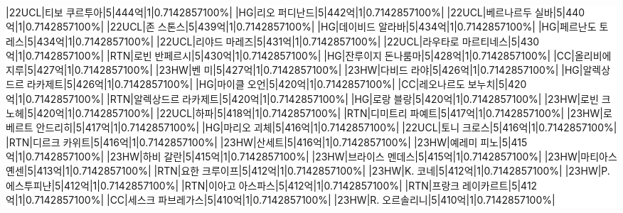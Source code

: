 |22UCL|티보 쿠르투아|5|444억|1|0.7142857100%|
|HG|리오 퍼디난드|5|442억|1|0.7142857100%|
|22UCL|베르나르두 실바|5|440억|1|0.7142857100%|
|22UCL|존 스톤스|5|439억|1|0.7142857100%|
|HG|데이비드 알라바|5|434억|1|0.7142857100%|
|HG|페르난도 토레스|5|434억|1|0.7142857100%|
|22UCL|리야드 마레즈|5|431억|1|0.7142857100%|
|22UCL|라우타로 마르티네스|5|430억|1|0.7142857100%|
|RTN|로빈 반페르시|5|430억|1|0.7142857100%|
|HG|잔루이지 돈나룸마|5|428억|1|0.7142857100%|
|CC|올리비에 지루|5|427억|1|0.7142857100%|
|23HW|벤 미|5|427억|1|0.7142857100%|
|23HW|다비드 라야|5|426억|1|0.7142857100%|
|HG|알렉상드르 라카제트|5|426억|1|0.7142857100%|
|HG|마이클 오언|5|420억|1|0.7142857100%|
|CC|레오나르도 보누치|5|420억|1|0.7142857100%|
|RTN|알렉상드르 라카제트|5|420억|1|0.7142857100%|
|HG|로랑 블랑|5|420억|1|0.7142857100%|
|23HW|로빈 크노헤|5|420억|1|0.7142857100%|
|22UCL|하파|5|418억|1|0.7142857100%|
|RTN|디미트리 파예트|5|417억|1|0.7142857100%|
|23HW|로베르트 안드리히|5|417억|1|0.7142857100%|
|HG|마리오 괴체|5|416억|1|0.7142857100%|
|22UCL|토니 크로스|5|416억|1|0.7142857100%|
|RTN|디르크 카위트|5|416억|1|0.7142857100%|
|23HW|산세트|5|416억|1|0.7142857100%|
|23HW|예레미 피노|5|415억|1|0.7142857100%|
|23HW|하비 갈란|5|415억|1|0.7142857100%|
|23HW|브라이스 멘데스|5|415억|1|0.7142857100%|
|23HW|마티아스 옌센|5|413억|1|0.7142857100%|
|RTN|요한 크루이프|5|412억|1|0.7142857100%|
|23HW|K. 코네|5|412억|1|0.7142857100%|
|23HW|P. 에스투피냔|5|412억|1|0.7142857100%|
|RTN|이아고 아스파스|5|412억|1|0.7142857100%|
|RTN|프랑크 레이카르트|5|412억|1|0.7142857100%|
|CC|세스크 파브레가스|5|410억|1|0.7142857100%|
|23HW|R. 오르솔리니|5|410억|1|0.7142857100%|